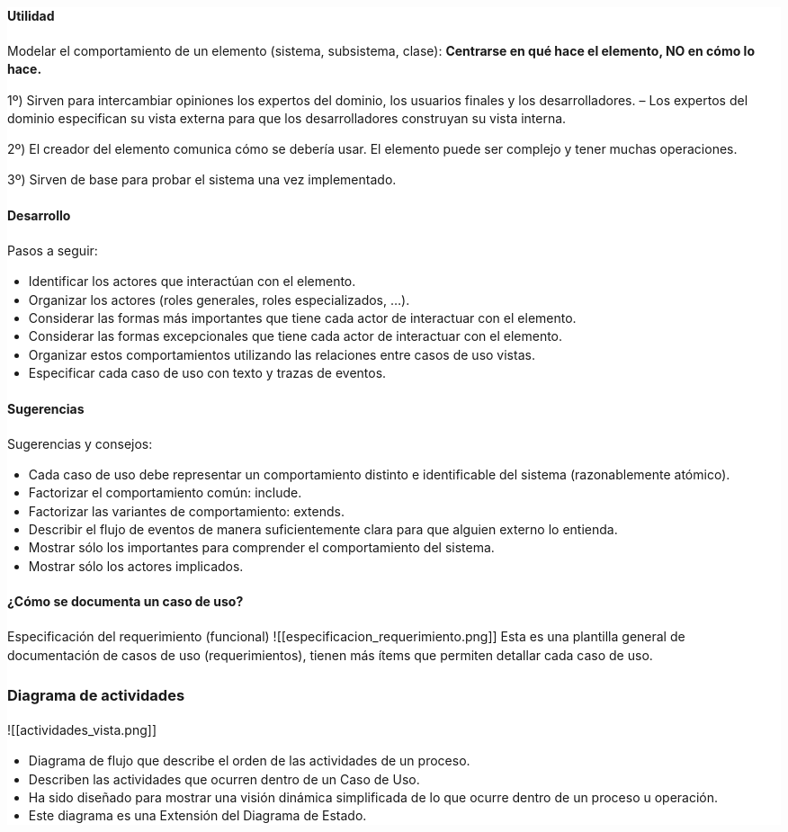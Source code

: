 #### Utilidad

Modelar el comportamiento de un elemento (sistema, subsistema, clase): 
	**Centrarse en qué hace el elemento, NO en cómo lo hace.** 

1º) Sirven para intercambiar opiniones los expertos del dominio, los usuarios finales y los desarrolladores. 
	– Los expertos del dominio especifican su vista externa para que los desarrolladores construyan su vista interna.

2º) El creador del elemento comunica cómo se debería usar. El elemento puede ser complejo y tener muchas operaciones. 

3º) Sirven de base para probar el sistema una vez implementado. 

#### Desarrollo

Pasos a seguir: 
- Identificar los actores que interactúan con el elemento. 
- Organizar los actores (roles generales, roles especializados, …). 
- Considerar las formas más importantes que tiene cada actor de interactuar con el elemento. 
- Considerar las formas excepcionales que tiene cada actor de interactuar con el elemento. 
- Organizar estos comportamientos utilizando las relaciones entre casos de uso vistas. 
- Especificar cada caso de uso con texto y trazas de eventos. 

#### Sugerencias

Sugerencias y consejos: 
- Cada caso de uso debe representar un comportamiento distinto e identificable del sistema (razonablemente atómico). 
- Factorizar el comportamiento común: include. 
- Factorizar las variantes de comportamiento: extends. 
- Describir el flujo de eventos de manera suficientemente clara para que alguien externo lo entienda. 
- Mostrar sólo los importantes para comprender el comportamiento del sistema. 
- Mostrar sólo los actores implicados.

#### ¿Cómo se documenta un caso de uso?

Especificación del requerimiento (funcional)
![[especificacion_requerimiento.png]]
Esta es una plantilla general de documentación de casos de uso (requerimientos), tienen más ítems que permiten detallar cada caso de uso. 

### Diagrama de actividades

![[actividades_vista.png]]

- Diagrama de flujo que describe el orden de las actividades de un proceso. 
- Describen las actividades que ocurren dentro de un Caso de Uso. 
- Ha sido diseñado para mostrar una visión dinámica simplificada de lo que ocurre dentro de un proceso u operación. 
- Este diagrama es una Extensión del Diagrama de Estado.
